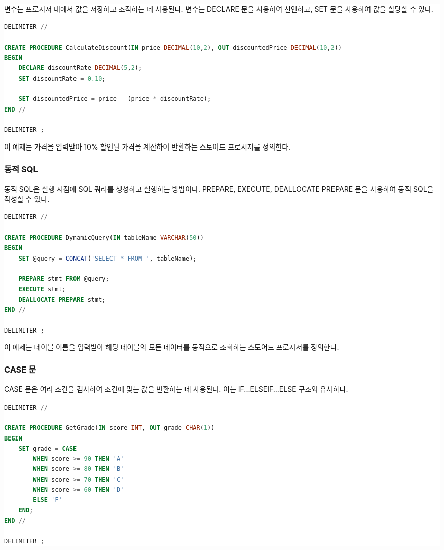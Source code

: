 변수는 프로시저 내에서 값을 저장하고 조작하는 데 사용된다. 변수는 DECLARE 문을 사용하여 선언하고, SET 문을 사용하여 값을 할당할 수 있다.

```sql
DELIMITER //

CREATE PROCEDURE CalculateDiscount(IN price DECIMAL(10,2), OUT discountedPrice DECIMAL(10,2))
BEGIN
    DECLARE discountRate DECIMAL(5,2);
    SET discountRate = 0.10;

    SET discountedPrice = price - (price * discountRate);
END //

DELIMITER ;

```

이 예제는 가격을 입력받아 10% 할인된 가격을 계산하여 반환하는 스토어드 프로시저를 정의한다.

### 동적 SQL

동적 SQL은 실행 시점에 SQL 쿼리를 생성하고 실행하는 방법이다. PREPARE, EXECUTE, DEALLOCATE PREPARE 문을 사용하여 동적 SQL을 작성할 수 있다.

```sql
DELIMITER //

CREATE PROCEDURE DynamicQuery(IN tableName VARCHAR(50))
BEGIN
    SET @query = CONCAT('SELECT * FROM ', tableName);

    PREPARE stmt FROM @query;
    EXECUTE stmt;
    DEALLOCATE PREPARE stmt;
END //

DELIMITER ;

```

이 예제는 테이블 이름을 입력받아 해당 테이블의 모든 데이터를 동적으로 조회하는 스토어드 프로시저를 정의한다.

### CASE 문

CASE 문은 여러 조건을 검사하여 조건에 맞는 값을 반환하는 데 사용된다. 이는 IF...ELSEIF...ELSE 구조와 유사하다.

```sql
DELIMITER //

CREATE PROCEDURE GetGrade(IN score INT, OUT grade CHAR(1))
BEGIN
    SET grade = CASE
        WHEN score >= 90 THEN 'A'
        WHEN score >= 80 THEN 'B'
        WHEN score >= 70 THEN 'C'
        WHEN score >= 60 THEN 'D'
        ELSE 'F'
    END;
END //

DELIMITER ;

```
